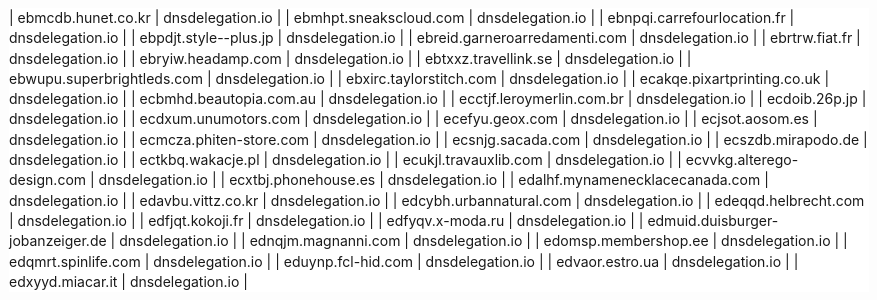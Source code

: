 | ebmcdb.hunet.co.kr | dnsdelegation.io |
| ebmhpt.sneakscloud.com | dnsdelegation.io |
| ebnpqi.carrefourlocation.fr | dnsdelegation.io |
| ebpdjt.style--plus.jp | dnsdelegation.io |
| ebreid.garneroarredamenti.com | dnsdelegation.io |
| ebrtrw.fiat.fr | dnsdelegation.io |
| ebryiw.headamp.com | dnsdelegation.io |
| ebtxxz.travellink.se | dnsdelegation.io |
| ebwupu.superbrightleds.com | dnsdelegation.io |
| ebxirc.taylorstitch.com | dnsdelegation.io |
| ecakqe.pixartprinting.co.uk | dnsdelegation.io |
| ecbmhd.beautopia.com.au | dnsdelegation.io |
| ecctjf.leroymerlin.com.br | dnsdelegation.io |
| ecdoib.26p.jp | dnsdelegation.io |
| ecdxum.unumotors.com | dnsdelegation.io |
| ecefyu.geox.com | dnsdelegation.io |
| ecjsot.aosom.es | dnsdelegation.io |
| ecmcza.phiten-store.com | dnsdelegation.io |
| ecsnjg.sacada.com | dnsdelegation.io |
| ecszdb.mirapodo.de | dnsdelegation.io |
| ectkbq.wakacje.pl | dnsdelegation.io |
| ecukjl.travauxlib.com | dnsdelegation.io |
| ecvvkg.alterego-design.com | dnsdelegation.io |
| ecxtbj.phonehouse.es | dnsdelegation.io |
| edalhf.mynamenecklacecanada.com | dnsdelegation.io |
| edavbu.vittz.co.kr | dnsdelegation.io |
| edcybh.urbannatural.com | dnsdelegation.io |
| edeqqd.helbrecht.com | dnsdelegation.io |
| edfjqt.kokoji.fr | dnsdelegation.io |
| edfyqv.x-moda.ru | dnsdelegation.io |
| edmuid.duisburger-jobanzeiger.de | dnsdelegation.io |
| ednqjm.magnanni.com | dnsdelegation.io |
| edomsp.membershop.ee | dnsdelegation.io |
| edqmrt.spinlife.com | dnsdelegation.io |
| eduynp.fcl-hid.com | dnsdelegation.io |
| edvaor.estro.ua | dnsdelegation.io |
| edxyyd.miacar.it | dnsdelegation.io |
